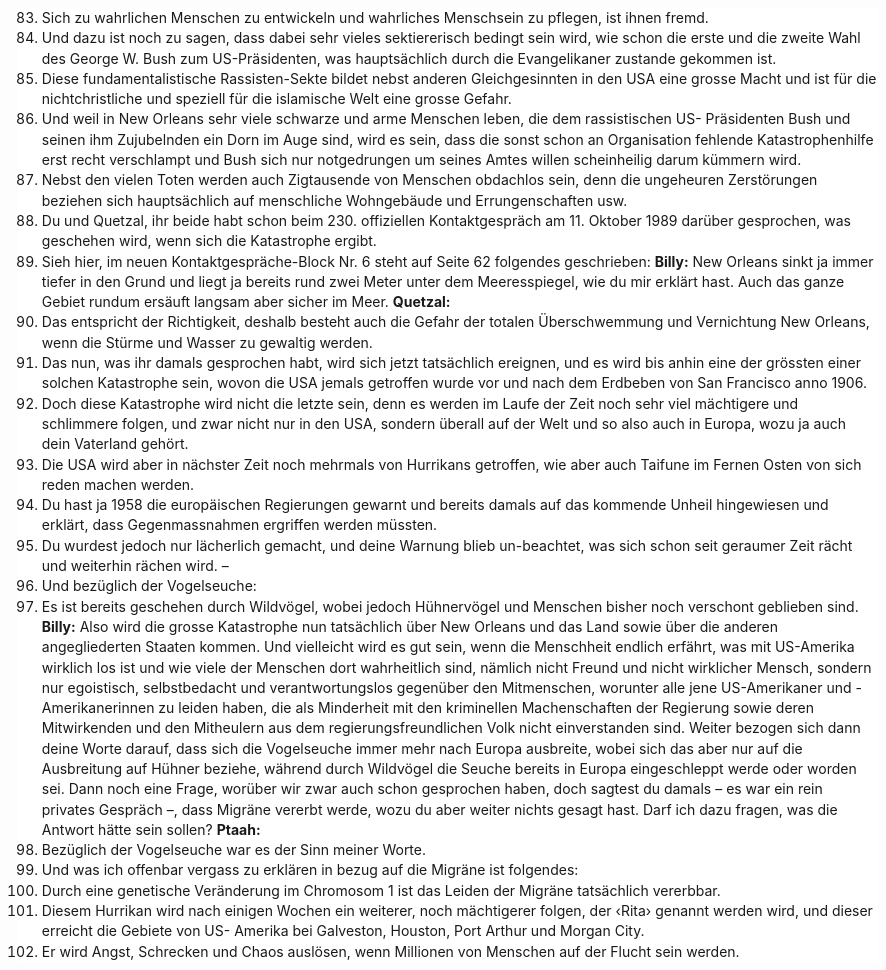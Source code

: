 83. Sich zu wahrlichen Menschen zu entwickeln und wahrliches Menschsein zu pflegen, ist ihnen fremd.
84. Und dazu ist noch zu sagen, dass dabei sehr vieles sektiererisch bedingt sein wird, wie schon die erste und die zweite Wahl des George W. Bush zum US-Präsidenten, was hauptsächlich durch die Evangelikaner zustande gekommen ist.
85. Diese fundamentalistische Rassisten-Sekte bildet nebst anderen Gleichgesinnten in den USA eine grosse Macht und ist für die nichtchristliche und speziell für die islamische Welt eine grosse Gefahr.
86. Und weil in New Orleans sehr viele schwarze und arme Menschen leben, die dem rassistischen US- Präsidenten Bush und seinen ihm Zujubelnden ein Dorn im Auge sind, wird es sein, dass die sonst schon an Organisation fehlende Katastrophenhilfe erst recht verschlampt und Bush sich nur notgedrungen um seines Amtes willen scheinheilig darum kümmern wird.
87. Nebst den vielen Toten werden auch Zigtausende von Menschen obdachlos sein, denn die ungeheuren Zerstörungen beziehen sich hauptsächlich auf menschliche Wohngebäude und Errungenschaften usw.
88. Du und Quetzal, ihr beide habt schon beim 230. offiziellen Kontaktgespräch am 11. Oktober 1989 darüber gesprochen, was geschehen wird, wenn sich die Katastrophe ergibt.
89. Sieh hier, im neuen Kontaktgespräche-Block Nr. 6 steht auf Seite 62 folgendes geschrieben:
**Billy:**
New Orleans sinkt ja immer tiefer in den Grund und liegt ja bereits rund zwei Meter unter dem Meeresspiegel, wie du mir erklärt hast. Auch das ganze Gebiet rundum ersäuft langsam aber sicher im Meer.
**Quetzal:**
463. Das entspricht der Richtigkeit, deshalb besteht auch die Gefahr der totalen Überschwemmung und Vernichtung New Orleans, wenn die Stürme und Wasser zu gewaltig werden.
90. Das nun, was ihr damals gesprochen habt, wird sich jetzt tatsächlich ereignen, und es wird bis anhin eine der grössten einer solchen Katastrophe sein, wovon die USA jemals getroffen wurde vor und nach dem Erdbeben von San Francisco anno 1906.
91. Doch diese Katastrophe wird nicht die letzte sein, denn es werden im Laufe der Zeit noch sehr viel mächtigere und schlimmere folgen, und zwar nicht nur in den USA, sondern überall auf der Welt und so also auch in Europa, wozu ja auch dein Vaterland gehört.
92. Die USA wird aber in nächster Zeit noch mehrmals von Hurrikans getroffen, wie aber auch Taifune im Fernen Osten von sich reden machen werden.
93. Du hast ja 1958 die europäischen Regierungen gewarnt und bereits damals auf das kommende Unheil hingewiesen und erklärt, dass Gegenmassnahmen ergriffen werden müssten.
94. Du wurdest jedoch nur lächerlich gemacht, und deine Warnung blieb un-beachtet, was sich schon seit geraumer Zeit rächt und weiterhin rächen wird. –
95. Und bezüglich der Vogelseuche:
96. Es ist bereits geschehen durch Wildvögel, wobei jedoch Hühnervögel und Menschen bisher noch verschont geblieben sind.
**Billy:**
Also wird die grosse Katastrophe nun tatsächlich über New Orleans und das Land sowie über die anderen angegliederten Staaten kommen. Und vielleicht wird es gut sein, wenn die Menschheit endlich erfährt, was mit US-Amerika wirklich los ist und wie viele der Menschen dort wahrheitlich sind, nämlich nicht Freund und nicht wirklicher Mensch, sondern nur egoistisch, selbstbedacht und verantwortungslos gegenüber den Mitmenschen, worunter alle jene US-Amerikaner und -Amerikanerinnen zu leiden haben, die als Minderheit mit den kriminellen Machenschaften der Regierung sowie deren Mitwirkenden und den Mitheulern aus dem regierungsfreundlichen Volk nicht einverstanden sind. Weiter bezogen sich dann deine Worte darauf, dass sich die Vogelseuche immer mehr nach Europa ausbreite, wobei sich das aber nur auf die Ausbreitung auf Hühner beziehe, während durch Wildvögel die Seuche bereits in Europa eingeschleppt werde oder worden sei. Dann noch eine Frage, worüber wir zwar auch schon gesprochen haben, doch sagtest du damals – es war ein rein privates Gespräch –, dass Migräne vererbt werde, wozu du aber weiter nichts gesagt hast. Darf ich dazu fragen, was die Antwort hätte sein sollen?
**Ptaah:**
97. Bezüglich der Vogelseuche war es der Sinn meiner Worte.
98. Und was ich offenbar vergass zu erklären in bezug auf die Migräne ist folgendes:
99. Durch eine genetische Veränderung im Chromosom 1 ist das Leiden der Migräne tatsächlich vererbbar.
102. Diesem Hurrikan wird nach einigen Wochen ein weiterer, noch mächtigerer folgen, der ‹Rita› genannt werden wird, und dieser erreicht die Gebiete von US- Amerika bei Galveston, Houston, Port Arthur und Morgan City.
103. Er wird Angst, Schrecken und Chaos auslösen, wenn Millionen von Menschen auf der Flucht sein werden.
